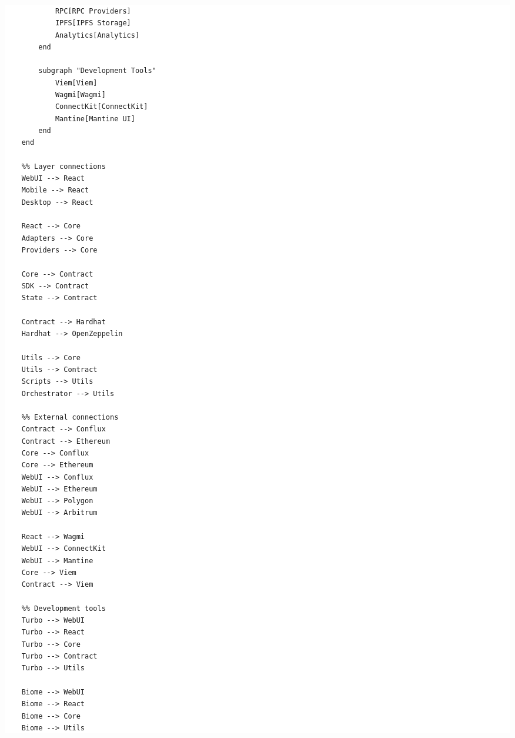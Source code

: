 ```mermaid
            RPC[RPC Providers]
            IPFS[IPFS Storage]
            Analytics[Analytics]
        end
        
        subgraph "Development Tools"
            Viem[Viem]
            Wagmi[Wagmi]
            ConnectKit[ConnectKit]
            Mantine[Mantine UI]
        end
    end
    
    %% Layer connections
    WebUI --> React
    Mobile --> React
    Desktop --> React
    
    React --> Core
    Adapters --> Core
    Providers --> Core
    
    Core --> Contract
    SDK --> Contract
    State --> Contract
    
    Contract --> Hardhat
    Hardhat --> OpenZeppelin
    
    Utils --> Core
    Utils --> Contract
    Scripts --> Utils
    Orchestrator --> Utils
    
    %% External connections
    Contract --> Conflux
    Contract --> Ethereum
    Core --> Conflux
    Core --> Ethereum
    WebUI --> Conflux
    WebUI --> Ethereum
    WebUI --> Polygon
    WebUI --> Arbitrum
    
    React --> Wagmi
    WebUI --> ConnectKit
    WebUI --> Mantine
    Core --> Viem
    Contract --> Viem
    
    %% Development tools
    Turbo --> WebUI
    Turbo --> React
    Turbo --> Core
    Turbo --> Contract
    Turbo --> Utils
    
    Biome --> WebUI
    Biome --> React
    Biome --> Core
    Biome --> Utils
```

